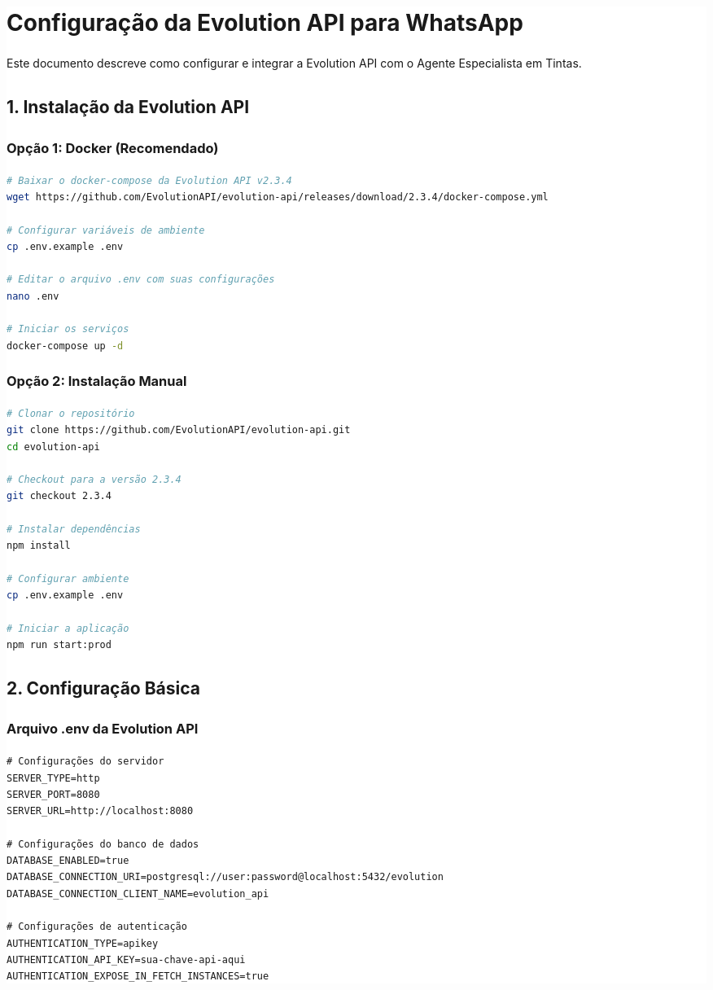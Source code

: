 # Configuração da Evolution API para WhatsApp

Este documento descreve como configurar e integrar a Evolution API com o Agente Especialista em Tintas.

## 1. Instalação da Evolution API

### Opção 1: Docker (Recomendado)

```bash
# Baixar o docker-compose da Evolution API v2.3.4
wget https://github.com/EvolutionAPI/evolution-api/releases/download/2.3.4/docker-compose.yml

# Configurar variáveis de ambiente
cp .env.example .env

# Editar o arquivo .env com suas configurações
nano .env

# Iniciar os serviços
docker-compose up -d
```

### Opção 2: Instalação Manual

```bash
# Clonar o repositório
git clone https://github.com/EvolutionAPI/evolution-api.git
cd evolution-api

# Checkout para a versão 2.3.4
git checkout 2.3.4

# Instalar dependências
npm install

# Configurar ambiente
cp .env.example .env

# Iniciar a aplicação
npm run start:prod
```

## 2. Configuração Básica

### Arquivo .env da Evolution API

```env
# Configurações do servidor
SERVER_TYPE=http
SERVER_PORT=8080
SERVER_URL=http://localhost:8080

# Configurações do banco de dados
DATABASE_ENABLED=true
DATABASE_CONNECTION_URI=postgresql://user:password@localhost:5432/evolution
DATABASE_CONNECTION_CLIENT_NAME=evolution_api

# Configurações de autenticação
AUTHENTICATION_TYPE=apikey
AUTHENTICATION_API_KEY=sua-chave-api-aqui
AUTHENTICATION_EXPOSE_IN_FETCH_INSTANCES=true

```